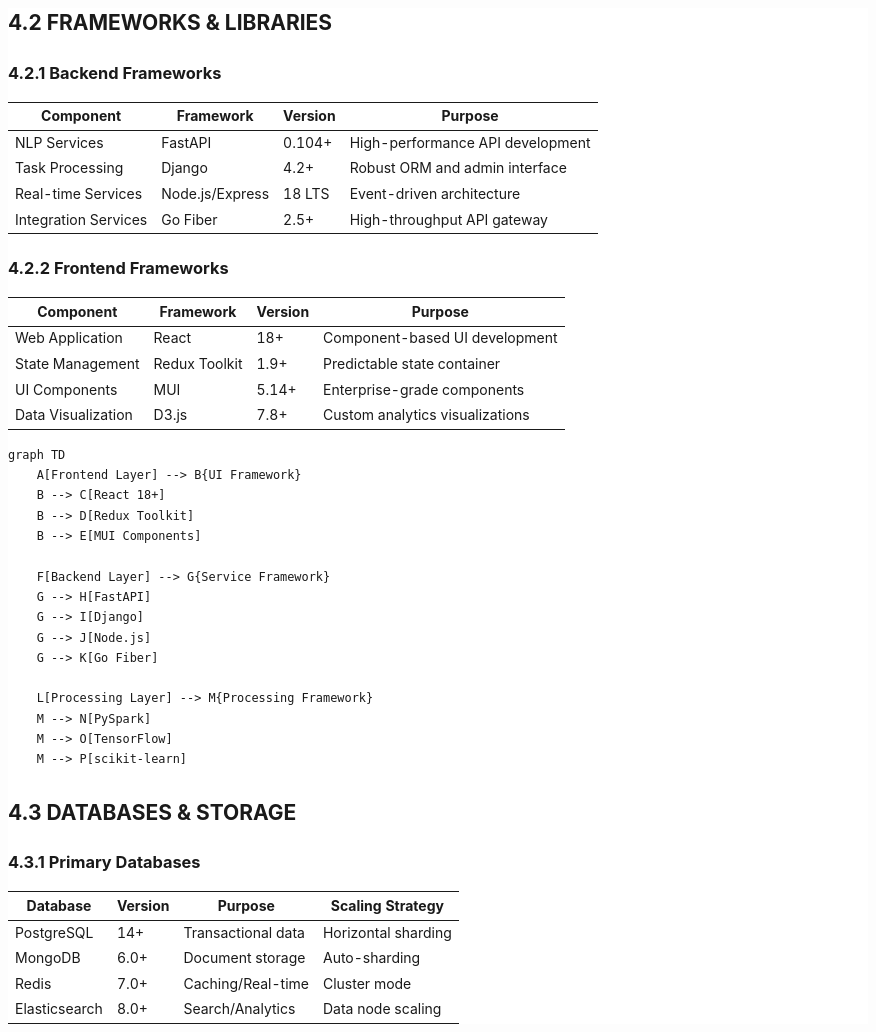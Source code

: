 ## 4.2 FRAMEWORKS & LIBRARIES

### 4.2.1 Backend Frameworks

| Component | Framework | Version | Purpose |
|-----------|-----------|---------|----------|
| NLP Services | FastAPI | 0.104+ | High-performance API development |
| Task Processing | Django | 4.2+ | Robust ORM and admin interface |
| Real-time Services | Node.js/Express | 18 LTS | Event-driven architecture |
| Integration Services | Go Fiber | 2.5+ | High-throughput API gateway |

### 4.2.2 Frontend Frameworks

| Component | Framework | Version | Purpose |
|-----------|-----------|---------|----------|
| Web Application | React | 18+ | Component-based UI development |
| State Management | Redux Toolkit | 1.9+ | Predictable state container |
| UI Components | MUI | 5.14+ | Enterprise-grade components |
| Data Visualization | D3.js | 7.8+ | Custom analytics visualizations |

```mermaid
graph TD
    A[Frontend Layer] --> B{UI Framework}
    B --> C[React 18+]
    B --> D[Redux Toolkit]
    B --> E[MUI Components]
    
    F[Backend Layer] --> G{Service Framework}
    G --> H[FastAPI]
    G --> I[Django]
    G --> J[Node.js]
    G --> K[Go Fiber]
    
    L[Processing Layer] --> M{Processing Framework}
    M --> N[PySpark]
    M --> O[TensorFlow]
    M --> P[scikit-learn]
```

## 4.3 DATABASES & STORAGE

### 4.3.1 Primary Databases

| Database | Version | Purpose | Scaling Strategy |
|----------|---------|---------|------------------|
| PostgreSQL | 14+ | Transactional data | Horizontal sharding |
| MongoDB | 6.0+ | Document storage | Auto-sharding |
| Redis | 7.0+ | Caching/Real-time | Cluster mode |
| Elasticsearch | 8.0+ | Search/Analytics | Data node scaling |
